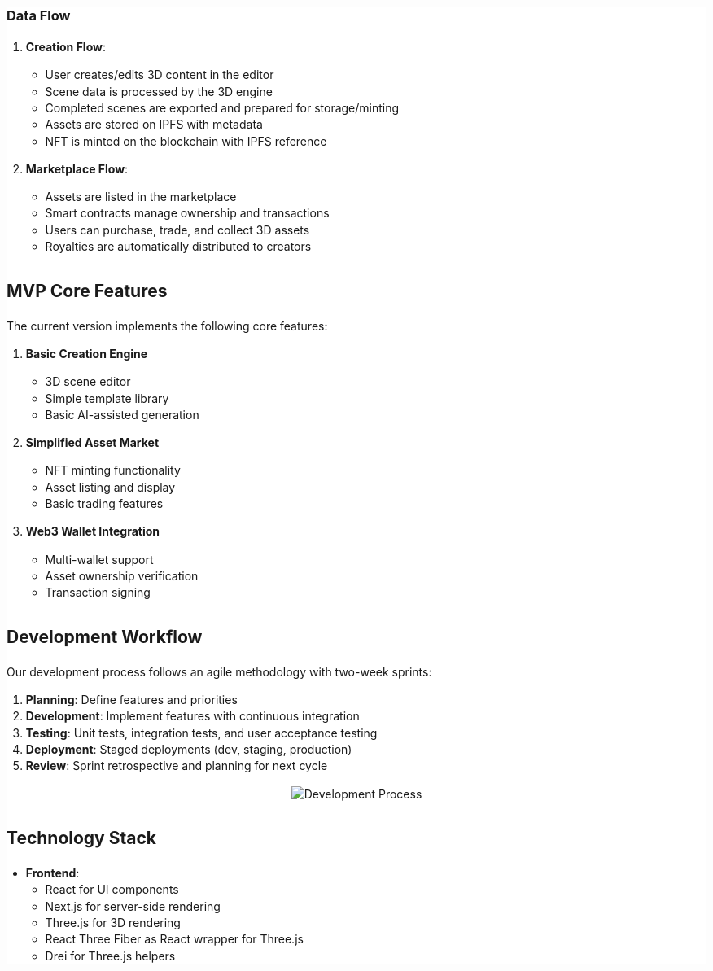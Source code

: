 ### Data Flow

1. **Creation Flow**:
   - User creates/edits 3D content in the editor
   - Scene data is processed by the 3D engine
   - Completed scenes are exported and prepared for storage/minting
   - Assets are stored on IPFS with metadata
   - NFT is minted on the blockchain with IPFS reference

2. **Marketplace Flow**:
   - Assets are listed in the marketplace
   - Smart contracts manage ownership and transactions
   - Users can purchase, trade, and collect 3D assets
   - Royalties are automatically distributed to creators

## MVP Core Features

The current version implements the following core features:

1. **Basic Creation Engine**
   - 3D scene editor
   - Simple template library
   - Basic AI-assisted generation

2. **Simplified Asset Market**
   - NFT minting functionality
   - Asset listing and display
   - Basic trading features

3. **Web3 Wallet Integration**
   - Multi-wallet support
   - Asset ownership verification
   - Transaction signing

## Development Workflow

Our development process follows an agile methodology with two-week sprints:

1. **Planning**: Define features and priorities
2. **Development**: Implement features with continuous integration
3. **Testing**: Unit tests, integration tests, and user acceptance testing
4. **Deployment**: Staged deployments (dev, staging, production)
5. **Review**: Sprint retrospective and planning for next cycle

<div align="center">
  <img src="https://mermaid.ink/img/pako:eNptkU1PwzAMhv9KlHOh0jYJut1QD-wAbRNMSAhx8FI3jUjTKHFAQ-W_4zYd28Qusd_Hjp34DFpbhAJO1hxfs9q89ypvG6vRkOnC127X6ZqcaYWX8FZ2ZtUEUTvDeivhUVkkcW4vLNKpdC1tki_BoUXnFRx6T88wryLnrEY6mGBTg2t77vt-cntTwjHGWBBOXuD3RimXpMk4hHE-CbOvCi5j_J7GeJGRCzGJb56naBpwG1S1pTWpvkI6zLIsnyWTaZpOxpP8kI6zgmScj2P-n_vZXXq_oYAejAVFdbilpQdjSXAuYQce7g4NdIr36FzbdNCLgxJOFOQWfYcFDDy2-F3CH8_-dXk" alt="Development Process">
</div>

## Technology Stack

- **Frontend**: 
  - React for UI components
  - Next.js for server-side rendering
  - Three.js for 3D rendering
  - React Three Fiber as React wrapper for Three.js
  - Drei for Three.js helpers
  